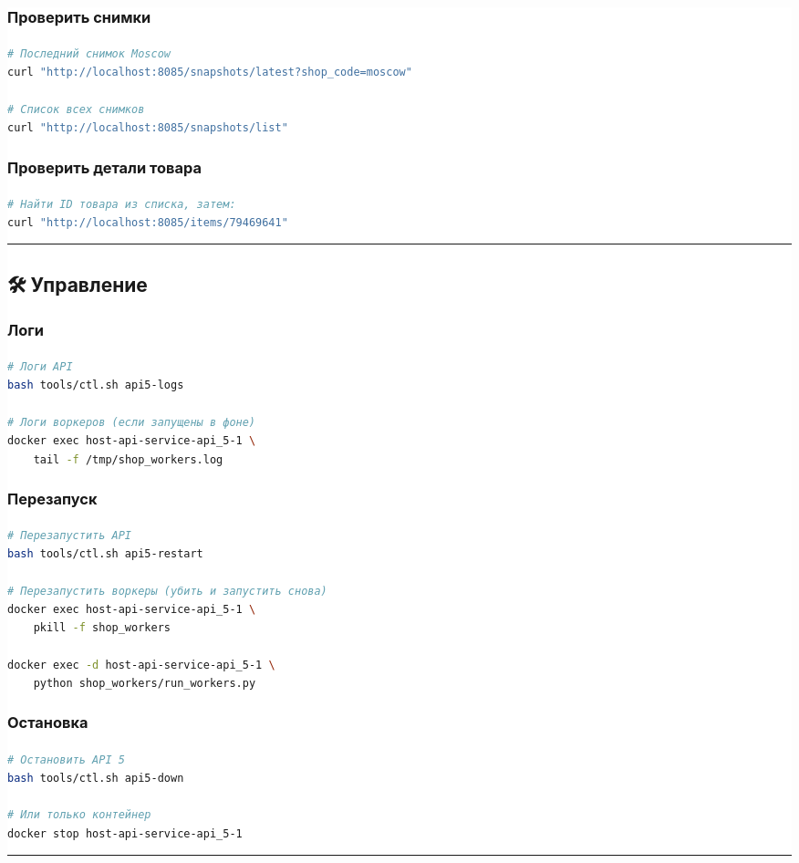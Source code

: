 ### Проверить снимки

```bash
# Последний снимок Moscow
curl "http://localhost:8085/snapshots/latest?shop_code=moscow"

# Список всех снимков
curl "http://localhost:8085/snapshots/list"
```

### Проверить детали товара

```bash
# Найти ID товара из списка, затем:
curl "http://localhost:8085/items/79469641"
```

---

## 🛠️ Управление

### Логи

```bash
# Логи API
bash tools/ctl.sh api5-logs

# Логи воркеров (если запущены в фоне)
docker exec host-api-service-api_5-1 \
    tail -f /tmp/shop_workers.log
```

### Перезапуск

```bash
# Перезапустить API
bash tools/ctl.sh api5-restart

# Перезапустить воркеры (убить и запустить снова)
docker exec host-api-service-api_5-1 \
    pkill -f shop_workers

docker exec -d host-api-service-api_5-1 \
    python shop_workers/run_workers.py
```

### Остановка

```bash
# Остановить API 5
bash tools/ctl.sh api5-down

# Или только контейнер
docker stop host-api-service-api_5-1
```

---